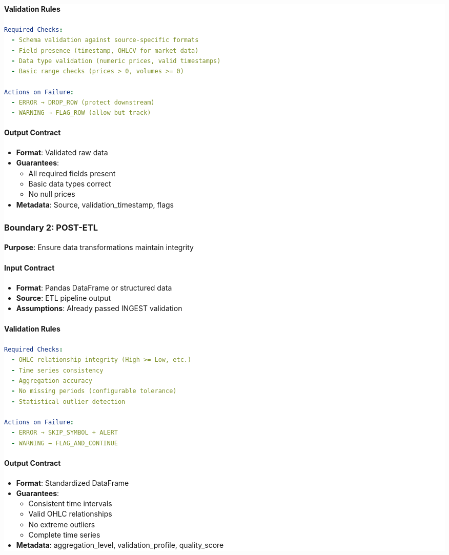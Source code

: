 #### Validation Rules
```yaml
Required Checks:
  - Schema validation against source-specific formats
  - Field presence (timestamp, OHLCV for market data)
  - Data type validation (numeric prices, valid timestamps)
  - Basic range checks (prices > 0, volumes >= 0)

Actions on Failure:
  - ERROR → DROP_ROW (protect downstream)
  - WARNING → FLAG_ROW (allow but track)
```

#### Output Contract
- **Format**: Validated raw data
- **Guarantees**: 
  - All required fields present
  - Basic data types correct
  - No null prices
- **Metadata**: Source, validation_timestamp, flags

### Boundary 2: POST-ETL
**Purpose**: Ensure data transformations maintain integrity

#### Input Contract
- **Format**: Pandas DataFrame or structured data
- **Source**: ETL pipeline output
- **Assumptions**: Already passed INGEST validation

#### Validation Rules
```yaml
Required Checks:
  - OHLC relationship integrity (High >= Low, etc.)
  - Time series consistency
  - Aggregation accuracy
  - No missing periods (configurable tolerance)
  - Statistical outlier detection

Actions on Failure:
  - ERROR → SKIP_SYMBOL + ALERT
  - WARNING → FLAG_AND_CONTINUE
```

#### Output Contract
- **Format**: Standardized DataFrame
- **Guarantees**:
  - Consistent time intervals
  - Valid OHLC relationships
  - No extreme outliers
  - Complete time series
- **Metadata**: aggregation_level, validation_profile, quality_score
